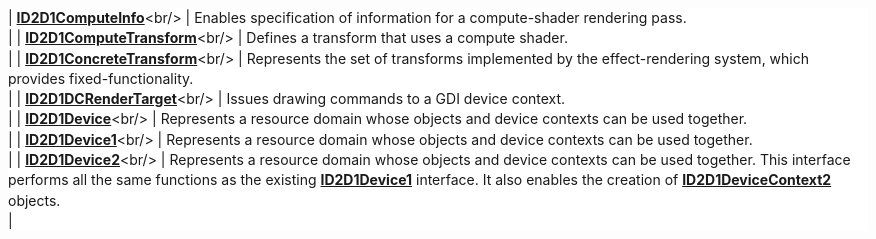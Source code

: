 | [**ID2D1ComputeInfo**](https://msdn.microsoft.com/library/Hh847966(v=VS.85).aspx)<br/>                            | Enables specification of information for a compute-shader rendering pass.<br/>                                                                                                                                                                                                                                                                                                                                                                                                                                                                                                                                                                                     |
| [**ID2D1ComputeTransform**](https://msdn.microsoft.com/library/Hh404434(v=VS.85).aspx)<br/>                  | Defines a transform that uses a compute shader.<br/>                                                                                                                                                                                                                                                                                                                                                                                                                                                                                                                                                                                                               |
| [**ID2D1ConcreteTransform**](https://msdn.microsoft.com/library/Hh404452(v=VS.85).aspx)<br/>                | Represents the set of transforms implemented by the effect-rendering system, which provides fixed-functionality.<br/>                                                                                                                                                                                                                                                                                                                                                                                                                                                                                                                                              |
| [**ID2D1DCRenderTarget**](https://msdn.microsoft.com/library/Dd371213(v=VS.85).aspx)<br/>                      | Issues drawing commands to a GDI device context. <br/>                                                                                                                                                                                                                                                                                                                                                                                                                                                                                                                                                                                                             |
| [**ID2D1Device**](https://msdn.microsoft.com/library/Hh404478(v=VS.85).aspx)<br/>                                      | Represents a resource domain whose objects and device contexts can be used together.<br/>                                                                                                                                                                                                                                                                                                                                                                                                                                                                                                                                                                          |
| [**ID2D1Device1**](https://msdn.microsoft.com/library/Dn280458(v=VS.85).aspx)<br/>                                    | Represents a resource domain whose objects and device contexts can be used together.<br/>                                                                                                                                                                                                                                                                                                                                                                                                                                                                                                                                                                          |
| [**ID2D1Device2**](https://msdn.microsoft.com/library/Dn890786(v=VS.85).aspx)<br/>                                    | Represents a resource domain whose objects and device contexts can be used together. This interface performs all the same functions as the existing [**ID2D1Device1**](https://msdn.microsoft.com/library/Dn280458(v=VS.85).aspx) interface. It also enables the creation of [**ID2D1DeviceContext2**](https://msdn.microsoft.com/library/Dn890789(v=VS.85).aspx) objects. <br/>                                                                                                                                                                                                                                                                                                                                                              |